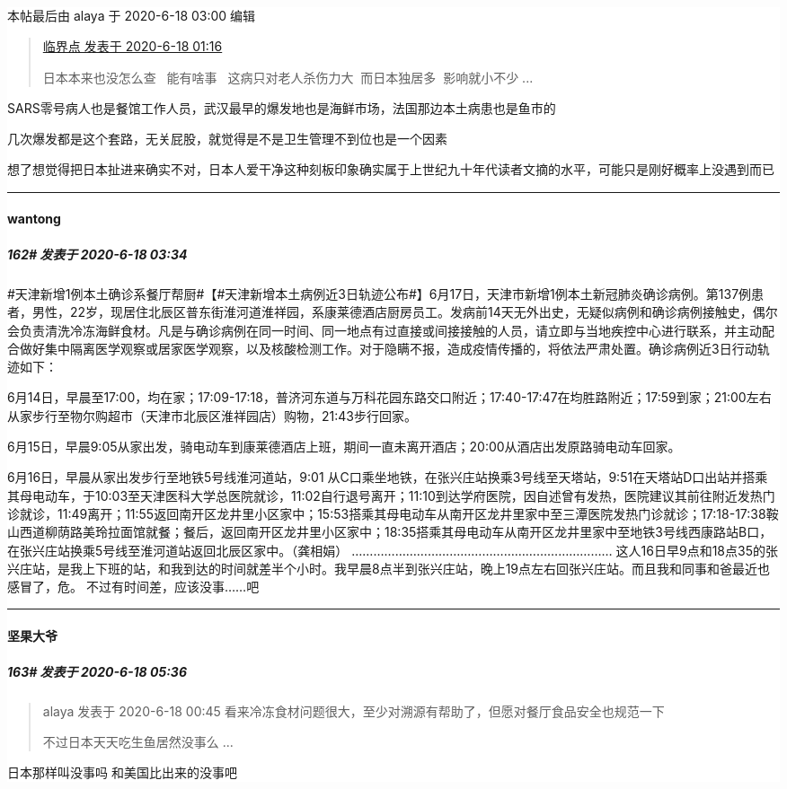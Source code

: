 
 本帖最后由 alaya 于 2020-6-18 03:00 编辑 
<blockquote><a href="httphttps://bbs.saraba1st.com/2b/forum.php?mod=redirect&amp;goto=findpost&amp;pid=47845425&amp;ptid=1942275" target="_blank">临界点 发表于 2020-6-18 01:16</a>

日本本来也没怎么查   能有啥事   这病只对老人杀伤力大  而日本独居多  影响就小不少 ...</blockquote>
SARS零号病人也是餐馆工作人员，武汉最早的爆发地也是海鲜市场，法国那边本土病患也是鱼市的


几次爆发都是这个套路，无关屁股，就觉得是不是卫生管理不到位也是一个因素

想了想觉得把日本扯进来确实不对，日本人爱干净这种刻板印象确实属于上世纪九十年代读者文摘的水平，可能只是刚好概率上没遇到而已








-----

####  wantong  
##### 162#       发表于 2020-6-18 03:34




#天津新增1例本土确诊系餐厅帮厨#【#天津新增本土病例近3日轨迹公布#】6月17日，天津市新增1例本土新冠肺炎确诊病例。第137例患者，男性，22岁，现居住北辰区普东街淮河道淮祥园，系康莱德酒店厨房员工。发病前14天无外出史，无疑似病例和确诊病例接触史，偶尔会负责清洗冷冻海鲜食材。凡是与确诊病例在同一时间、同一地点有过直接或间接接触的人员，请立即与当地疾控中心进行联系，并主动配合做好集中隔离医学观察或居家医学观察，以及核酸检测工作。对于隐瞒不报，造成疫情传播的，将依法严肃处置。确诊病例近3日行动轨迹如下：

6月14日，早晨至17:00，均在家；17:09-17:18，普济河东道与万科花园东路交口附近；17:40-17:47在均胜路附近；17:59到家；21:00左右从家步行至物尔购超市（天津市北辰区淮祥园店）购物，21:43步行回家。

6月15日，早晨9:05从家出发，骑电动车到康莱德酒店上班，期间一直未离开酒店；20:00从酒店出发原路骑电动车回家。

6月16日，早晨从家出发步行至地铁5号线淮河道站，9:01 从C口乘坐地铁，在张兴庄站换乘3号线至天塔站，9:51在天塔站D口出站并搭乘其母电动车，于10:03至天津医科大学总医院就诊，11:02自行退号离开；11:10到达学府医院，因自述曾有发热，医院建议其前往附近发热门诊就诊，11:49离开；11:55返回南开区龙井里小区家中；15:53搭乘其母电动车从南开区龙井里家中至三潭医院发热门诊就诊；17:18-17:38鞍山西道柳荫路美玲拉面馆就餐；餐后，返回南开区龙井里小区家中；18:35搭乘其母电动车从南开区龙井里家中至地铁3号线西康路站B口，在张兴庄站换乘5号线至淮河道站返回北辰区家中。（龚相娟）
………………………………………………………………
这人16日早9点和18点35的张兴庄站，是我上下班的站，和我到达的时间就差半个小时。我早晨8点半到张兴庄站，晚上19点左右回张兴庄站。而且我和同事和爸最近也感冒了，危。
不过有时间差，应该没事……吧







-----

####  坚果大爷  
##### 163#       发表于 2020-6-18 05:36



<blockquote>alaya 发表于 2020-6-18 00:45
看来冷冻食材问题很大，至少对溯源有帮助了，但愿对餐厅食品安全也规范一下


不过日本天天吃生鱼居然没事么 ...</blockquote>
日本那样叫没事吗 和美国比出来的没事吧
